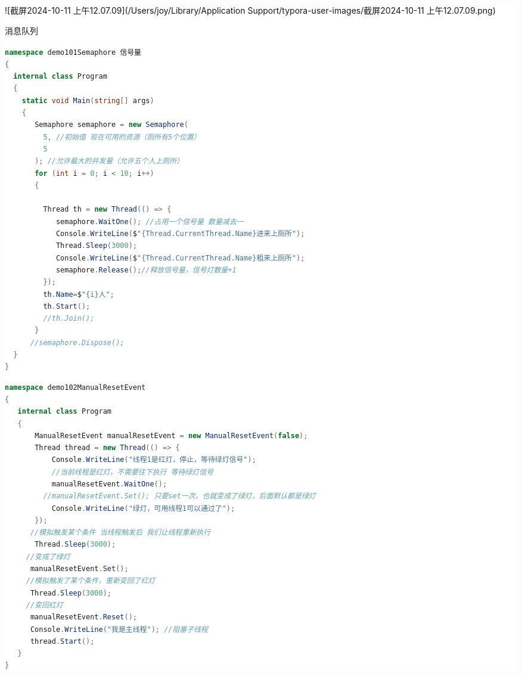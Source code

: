 

![截屏2024-10-11 上午12.07.09](/Users/joy/Library/Application Support/typora-user-images/截屏2024-10-11 上午12.07.09.png)

消息队列

```C#
namespace demo101Semaphore 信号量
{
  internal class Program
  {
    static void Main(string[] args)
    {
       Semaphore semaphore = new Semaphore(
         5, //初始值 现在可用的资源（厕所有5个位置）
         5  
       ); //允许最大的并发量（允许五个人上厕所）
       for (int i = 0; i < 10; i++)
       { 

         Thread th = new Thread(() => {
            semaphore.WaitOne(); //占用一个信号量 数量减去一
            Console.WriteLine($"{Thread.CurrentThread.Name}进来上厕所");
            Thread.Sleep(3000);
            Console.WriteLine($"{Thread.CurrentThread.Name}粗来上厕所");
            semaphore.Release();//释放信号量，信号灯数量+1  
         });
         th.Name=$"{i}人";
         th.Start();
         //th.Join();
       }
      //semaphore.Dispose();
  }
}
```



```C#
namespace demo102ManualResetEvent
{
   internal class Program
   {
       ManualResetEvent manualResetEvent = new ManualResetEvent(false);
       Thread thread = new Thread(() => {
           Console.WriteLine("线程1是红灯，停止，等待绿灯信号");
           //当前线程是红灯，不需要往下执行 等待绿灯信号
           manualResetEvent.WaitOne();
         //manualResetEvent.Set(); 只要set一次，也就变成了绿灯，后面默认都是绿灯
           Console.WriteLine("绿灯，可用线程1可以通过了");
       });
      //模拟触发某个条件 当线程触发后 我们让线程重新执行
       Thread.Sleep(3000);
     //变成了绿灯
      manualResetEvent.Set();
     //模拟触发了某个条件，重新变回了红灯
      Thread.Sleep(3000);
     //变回红灯
      manualResetEvent.Reset();
      Console.WriteLine("我是主线程"); //阻塞子线程
      thread.Start();
   }
}
```
